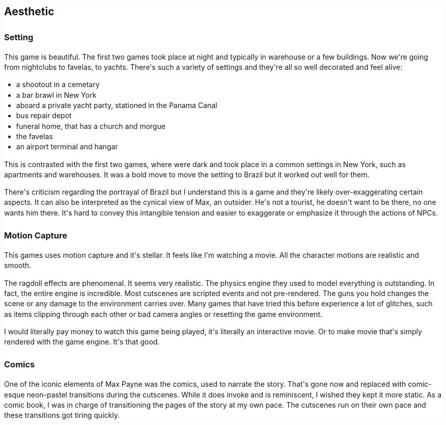 ## Aesthetic

### Setting

This game is beautiful.
The first two games took place at night and typically in warehouse or a few buildings.
Now we're going from nightclubs to favelas, to yachts.
There's such a variety of settings and they're all so well decorated and feel alive:

- a shootout in a cemetary
- a bar brawl in New York
- aboard a private yacht party, stationed in the Panama Canal
- bus repair depot
- funeral home, that has a church and morgue
- the favelas
- an airport terminal and hangar

This is contrasted with the first two games, where were dark and took place in a common settings in New York,
such as apartments and warehouses.
It was a bold move to move the setting to Brazil but it worked out well for them.

There's criticism regarding the portrayal of Brazil but I understand this is a game and they're likely over-exaggerating
certain aspects.
It can also be interpreted as the cynical view of Max, an outsider.
He's not a tourist, he doesn't want to be there, no one wants him there.
It's hard to convey this intangible tension and easier to exaggerate or emphasize it through the actions of NPCs.

### Motion Capture

This games uses motion capture and it's stellar.
It feels like I'm watching a movie.
All the character motions are realistic and smooth.

The ragdoll effects are phenomenal.
It seems very realistic.
The physics engine they used to model everything is outstanding.
In fact, the entire engine is incredible.
Most cutscenes are scripted events and not pre-rendered.
The guns you hold changes the scene or any damage to the environment carries over.
Many games that have tried this before experience a lot of glitches, such as items clipping through each other
or bad camera angles or resetting the game environment.

I would literally pay money to watch this game being played, it's literally an interactive movie.
Or to make movie that's simply rendered with the game engine.
It's that good.

### Comics

One of the iconic elements of Max Payne was the comics, used to narrate the story.
That's gone now and replaced with comic-esque neon-pastel transitions during the cutscenes.
While it does invoke and is reminiscent, I wished they kept it more static.
As a comic book, I was in charge of transitioning the pages of the story at my own pace.
The cutscenes run on their own pace and these transitions got tiring quickly.
